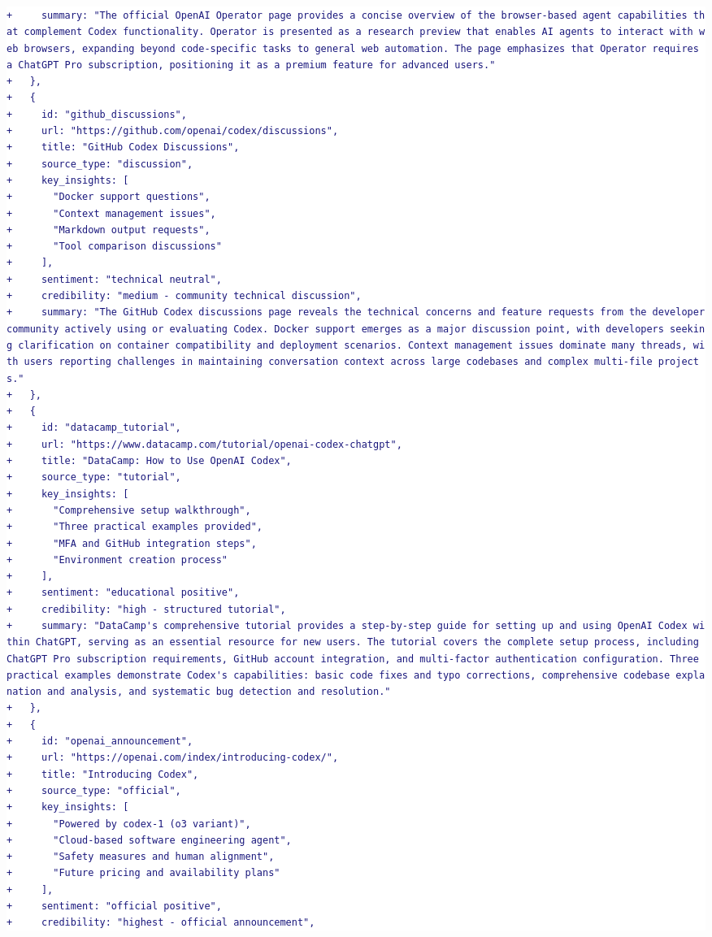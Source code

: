 ```diff
+     summary: "The official OpenAI Operator page provides a concise overview of the browser-based agent capabilities that complement Codex functionality. Operator is presented as a research preview that enables AI agents to interact with web browsers, expanding beyond code-specific tasks to general web automation. The page emphasizes that Operator requires a ChatGPT Pro subscription, positioning it as a premium feature for advanced users."
+   },
+   {
+     id: "github_discussions",
+     url: "https://github.com/openai/codex/discussions",
+     title: "GitHub Codex Discussions",
+     source_type: "discussion",
+     key_insights: [
+       "Docker support questions",
+       "Context management issues",
+       "Markdown output requests",
+       "Tool comparison discussions"
+     ],
+     sentiment: "technical neutral",
+     credibility: "medium - community technical discussion",
+     summary: "The GitHub Codex discussions page reveals the technical concerns and feature requests from the developer community actively using or evaluating Codex. Docker support emerges as a major discussion point, with developers seeking clarification on container compatibility and deployment scenarios. Context management issues dominate many threads, with users reporting challenges in maintaining conversation context across large codebases and complex multi-file projects."
+   },
+   {
+     id: "datacamp_tutorial",
+     url: "https://www.datacamp.com/tutorial/openai-codex-chatgpt",
+     title: "DataCamp: How to Use OpenAI Codex",
+     source_type: "tutorial",
+     key_insights: [
+       "Comprehensive setup walkthrough",
+       "Three practical examples provided",
+       "MFA and GitHub integration steps",
+       "Environment creation process"
+     ],
+     sentiment: "educational positive",
+     credibility: "high - structured tutorial",
+     summary: "DataCamp's comprehensive tutorial provides a step-by-step guide for setting up and using OpenAI Codex within ChatGPT, serving as an essential resource for new users. The tutorial covers the complete setup process, including ChatGPT Pro subscription requirements, GitHub account integration, and multi-factor authentication configuration. Three practical examples demonstrate Codex's capabilities: basic code fixes and typo corrections, comprehensive codebase explanation and analysis, and systematic bug detection and resolution."
+   },
+   {
+     id: "openai_announcement",
+     url: "https://openai.com/index/introducing-codex/",
+     title: "Introducing Codex",
+     source_type: "official",
+     key_insights: [
+       "Powered by codex-1 (o3 variant)",
+       "Cloud-based software engineering agent",
+       "Safety measures and human alignment",
+       "Future pricing and availability plans"
+     ],
+     sentiment: "official positive",
+     credibility: "highest - official announcement",
```